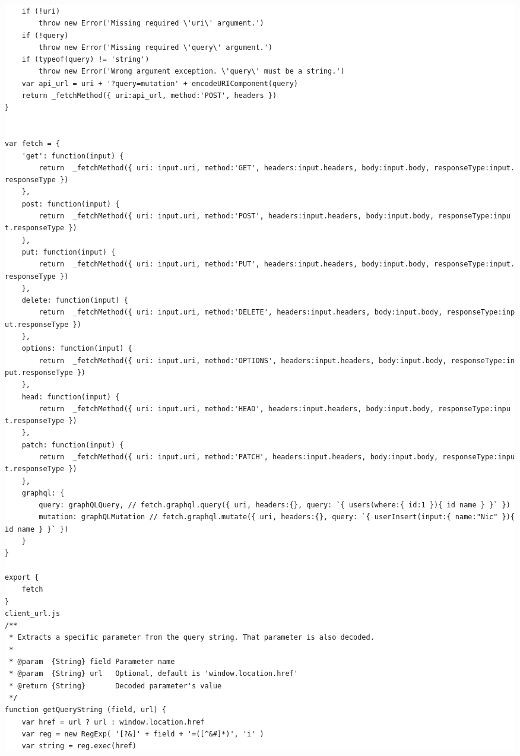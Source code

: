 ```
	if (!uri)
		throw new Error('Missing required \'uri\' argument.')
	if (!query)
		throw new Error('Missing required \'query\' argument.')
	if (typeof(query) != 'string')
		throw new Error('Wrong argument exception. \'query\' must be a string.')
	var api_url = uri + '?query=mutation' + encodeURIComponent(query)
	return _fetchMethod({ uri:api_url, method:'POST', headers })
}


var fetch = {
	'get': function(input) {
		return  _fetchMethod({ uri: input.uri, method:'GET', headers:input.headers, body:input.body, responseType:input.responseType })
	},
	post: function(input) {
		return  _fetchMethod({ uri: input.uri, method:'POST', headers:input.headers, body:input.body, responseType:input.responseType })
	},
	put: function(input) {
		return  _fetchMethod({ uri: input.uri, method:'PUT', headers:input.headers, body:input.body, responseType:input.responseType })
	},
	delete: function(input) {
		return  _fetchMethod({ uri: input.uri, method:'DELETE', headers:input.headers, body:input.body, responseType:input.responseType })
	},
	options: function(input) {
		return  _fetchMethod({ uri: input.uri, method:'OPTIONS', headers:input.headers, body:input.body, responseType:input.responseType })
	},
	head: function(input) {
		return  _fetchMethod({ uri: input.uri, method:'HEAD', headers:input.headers, body:input.body, responseType:input.responseType })
	},
	patch: function(input) {
		return  _fetchMethod({ uri: input.uri, method:'PATCH', headers:input.headers, body:input.body, responseType:input.responseType })
	},
	graphql: {
		query: graphQLQuery, // fetch.graphql.query({ uri, headers:{}, query: `{ users(where:{ id:1 }){ id name } }` })
		mutation: graphQLMutation // fetch.graphql.mutate({ uri, headers:{}, query: `{ userInsert(input:{ name:"Nic" }){ id name } }` })
	}
}

export {
	fetch
}
client_url.js
/**
 * Extracts a specific parameter from the query string. That parameter is also decoded.
 * 
 * @param  {String} field Parameter name
 * @param  {String} url   Optional, default is 'window.location.href'
 * @return {String}       Decoded parameter's value
 */
function getQueryString (field, url) {
	var href = url ? url : window.location.href
	var reg = new RegExp( '[?&]' + field + '=([^&#]*)', 'i' )
	var string = reg.exec(href)
```